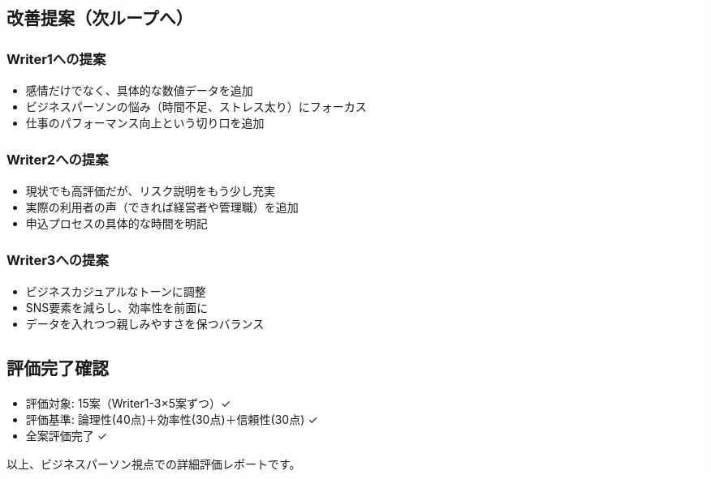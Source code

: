 ## 改善提案（次ループへ）

### Writer1への提案
- 感情だけでなく、具体的な数値データを追加
- ビジネスパーソンの悩み（時間不足、ストレス太り）にフォーカス
- 仕事のパフォーマンス向上という切り口を追加

### Writer2への提案
- 現状でも高評価だが、リスク説明をもう少し充実
- 実際の利用者の声（できれば経営者や管理職）を追加
- 申込プロセスの具体的な時間を明記

### Writer3への提案
- ビジネスカジュアルなトーンに調整
- SNS要素を減らし、効率性を前面に
- データを入れつつ親しみやすさを保つバランス

## 評価完了確認
- 評価対象: 15案（Writer1-3×5案ずつ）✓
- 評価基準: 論理性(40点)＋効率性(30点)＋信頼性(30点) ✓
- 全案評価完了 ✓

以上、ビジネスパーソン視点での詳細評価レポートです。